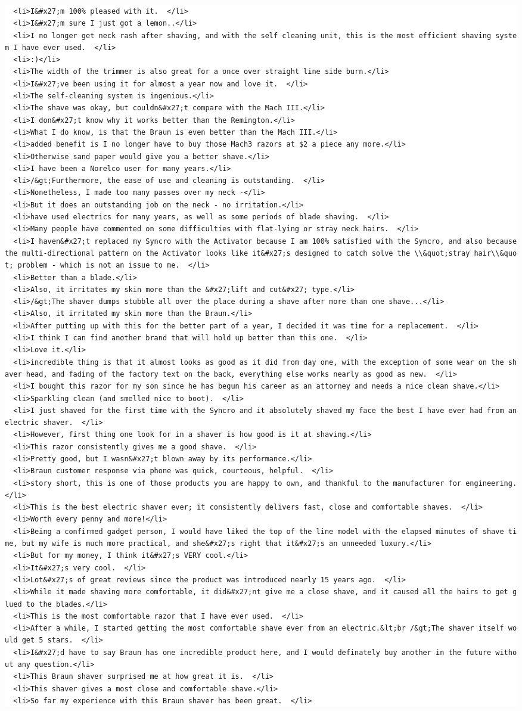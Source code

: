       <li>I&#x27;m 100% pleased with it.  </li>
      <li>I&#x27;m sure I just got a lemon..</li>
      <li>I no longer get neck rash after shaving, and with the self cleaning unit, this is the most efficient shaving system I have ever used.  </li>
      <li>:)</li>
      <li>The width of the trimmer is also great for a once over straight line side burn.</li>
      <li>I&#x27;ve been using it for almost a year now and love it.  </li>
      <li>The self-cleaning system is ingenious.</li>
      <li>The shave was okay, but couldn&#x27;t compare with the Mach III.</li>
      <li>I don&#x27;t know why it works better than the Remington.</li>
      <li>What I do know, is that the Braun is even better than the Mach III.</li>
      <li>added benefit is I no longer have to buy those Mach3 razors at $2 a piece any more.</li>
      <li>Otherwise sand paper would give you a better shave.</li>
      <li>I have been a Norelco user for many years.</li>
      <li>/&gt;Furthermore, the ease of use and cleaning is outstanding.  </li>
      <li>Nonetheless, I made too many passes over my neck -</li>
      <li>But it does an outstanding job on the neck - no irritation.</li>
      <li>have used electrics for many years, as well as some periods of blade shaving.  </li>
      <li>Many people have commented on some difficulties with flat-lying or stray neck hairs.  </li>
      <li>I haven&#x27;t replaced my Syncro with the Activator because I am 100% satisfied with the Syncro, and also because the multi-directional pattern on the Activator looks like it&#x27;s designed to catch solve the \\&quot;stray hair\\&quot; problem - which is not an issue to me.  </li>
      <li>Better than a blade.</li>
      <li>Also, it irritates my skin more than the &#x27;lift and cut&#x27; type.</li>
      <li>/&gt;The shaver dumps stubble all over the place during a shave after more than one shave...</li>
      <li>Also, it irritated my skin more than the Braun.</li>
      <li>After putting up with this for the better part of a year, I decided it was time for a replacement.  </li>
      <li>I think I can find another brand that will hold up better than this one.  </li>
      <li>Love it.</li>
      <li>incredible thing is that it almost looks as good as it did from day one, with the exception of some wear on the shaver head, and fading of the factory text on the back, everything else works nearly as good as new.  </li>
      <li>I bought this razor for my son since he has begun his career as an attorney and needs a nice clean shave.</li>
      <li>Sparkling clean (and smelled nice to boot).  </li>
      <li>I just shaved for the first time with the Syncro and it absolutely shaved my face the best I have ever had from an electric shaver.  </li>
      <li>However, first thing one look for in a shaver is how good is it at shaving.</li>
      <li>This razor consistently gives me a good shave.  </li>
      <li>Pretty good, but I wasn&#x27;t blown away by its performance.</li>
      <li>Braun customer response via phone was quick, courteous, helpful.  </li>
      <li>story short, this is one of those products you are happy to own, and thankful to the manufacturer for engineering.  </li>
      <li>This is the best electric shaver ever; it consistently delivers fast, close and comfortable shaves.  </li>
      <li>Worth every penny and more!</li>
      <li>Being a confirmed gadget person, I would have liked the top of the line model with the elapsed minutes of shave time, but my wife is much more practical, and she&#x27;s right that it&#x27;s an unneeded luxury.</li>
      <li>But for my money, I think it&#x27;s VERY cool.</li>
      <li>It&#x27;s very cool.  </li>
      <li>Lot&#x27;s of great reviews since the product was introduced nearly 15 years ago.  </li>
      <li>While it made shaving more comfortable, it did&#x27;nt give me a close shave, and it caused all the hairs to get glued to the blades.</li>
      <li>This is the most comfortable razor that I have ever used.  </li>
      <li>After a while, I started getting the most comfortable shave ever from an electric.&lt;br /&gt;The shaver itself would get 5 stars.  </li>
      <li>I&#x27;d have to say Braun has one incredible product here, and I would definately buy another in the future without any question.</li>
      <li>This Braun shaver surprised me at how great it is.  </li>
      <li>This shaver gives a most close and comfortable shave.</li>
      <li>So far my experience with this Braun shaver has been great.  </li>